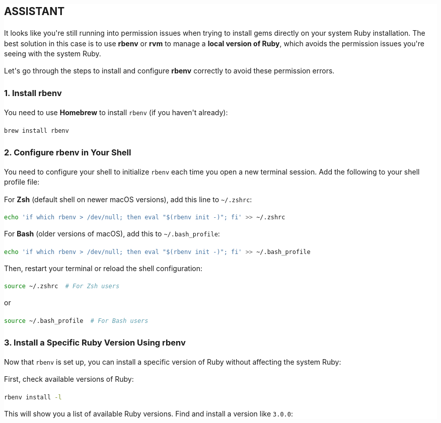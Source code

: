## ASSISTANT
It looks like you're still running into permission issues when trying to install gems directly on your system Ruby installation. The best solution in this case is to use **rbenv** or **rvm** to manage a **local version of Ruby**, which avoids the permission issues you're seeing with the system Ruby.

Let's go through the steps to install and configure **rbenv** correctly to avoid these permission errors.

### 1. **Install rbenv**

You need to use **Homebrew** to install `rbenv` (if you haven't already):

```bash
brew install rbenv
```

### 2. **Configure rbenv in Your Shell**

You need to configure your shell to initialize `rbenv` each time you open a new terminal session. Add the following to your shell profile file:

For **Zsh** (default shell on newer macOS versions), add this line to `~/.zshrc`:

```bash
echo 'if which rbenv > /dev/null; then eval "$(rbenv init -)"; fi' >> ~/.zshrc
```

For **Bash** (older versions of macOS), add this to `~/.bash_profile`:

```bash
echo 'if which rbenv > /dev/null; then eval "$(rbenv init -)"; fi' >> ~/.bash_profile
```

Then, restart your terminal or reload the shell configuration:

```bash
source ~/.zshrc  # For Zsh users
```

or

```bash
source ~/.bash_profile  # For Bash users
```

### 3. **Install a Specific Ruby Version Using rbenv**

Now that `rbenv` is set up, you can install a specific version of Ruby without affecting the system Ruby:

First, check available versions of Ruby:

```bash
rbenv install -l
```

This will show you a list of available Ruby versions. Find and install a version like `3.0.0`:
